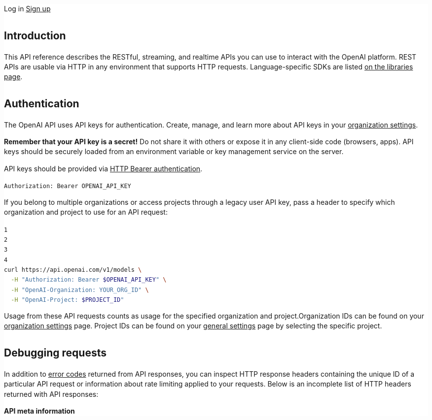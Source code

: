 

Log in [Sign up](https://platform.openai.com/signup)

## Introduction

This API reference describes the RESTful, streaming, and realtime APIs you can use to interact with the OpenAI platform. REST APIs are usable via HTTP in any environment that supports HTTP requests. Language-specific SDKs are listed [on the libraries page](https://platform.openai.com/docs/libraries).

## Authentication

The OpenAI API uses API keys for authentication. Create, manage, and learn more about API keys in your [organization settings](https://platform.openai.com/settings/organization/api-keys).

**Remember that your API key is a secret!** Do not share it with others or expose it in any client-side code (browsers, apps). API keys should be securely loaded from an environment variable or key management service on the server.

API keys should be provided via [HTTP Bearer authentication](https://swagger.io/docs/specification/v3_0/authentication/bearer-authentication/).

```bash
Authorization: Bearer OPENAI_API_KEY
```

If you belong to multiple organizations or access projects through a legacy user API key, pass a header to specify which organization and project to use for an API request:

```bash
1
2
3
4
curl https://api.openai.com/v1/models \
  -H "Authorization: Bearer $OPENAI_API_KEY" \
  -H "OpenAI-Organization: YOUR_ORG_ID" \
  -H "OpenAI-Project: $PROJECT_ID"
```

Usage from these API requests counts as usage for the specified organization and project.Organization IDs can be found on your [organization settings](https://platform.openai.com/settings/organization/general) page.
Project IDs can be found on your [general settings](https://platform.openai.com/settings) page by selecting the specific project.

## Debugging requests

In addition to [error codes](https://platform.openai.com/docs/guides/error-codes) returned from API responses, you can inspect HTTP response headers containing the unique ID of a particular API request or information about rate limiting applied to your requests. Below is an incomplete list of HTTP headers returned with API responses:

**API meta information**
